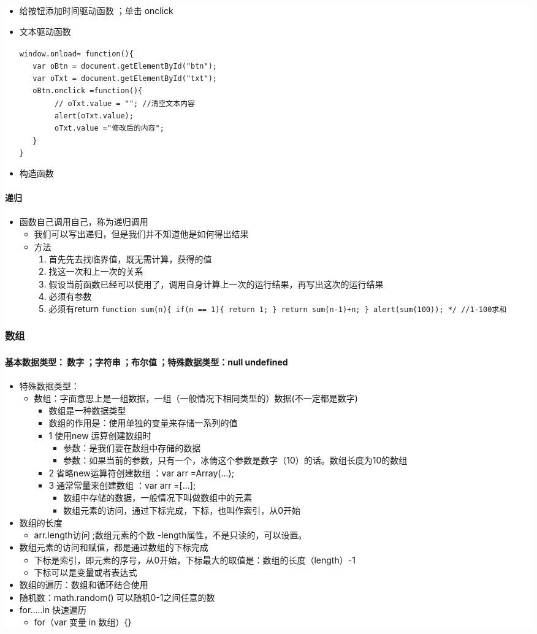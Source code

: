    - 给按钮添加时间驱动函数 ；单击 onclick
   - 文本驱动函数
    
     ```
	 window.onload= function(){
	 	var oBtn = document.getElementById("btn");
	 	var oTxt = document.getElementById("txt");
	 	oBtn.onclick =function(){
	 		 // oTxt.value = ""; //清空文本内容
	 		 alert(oTxt.value);
	 		 oTxt.value ="修改后的内容";
	 	}
	 }
	 ```

   - 构造函数

#### 递归
   - 函数自己调用自己，称为递归调用
      - 我们可以写出递归，但是我们并不知道他是如何得出结果
	  - 方法
	     1. 首先先去找临界值，既无需计算，获得的值
		 2. 找这一次和上一次的关系
		 3. 假设当前函数已经可以使用了，调用自身计算上一次的运行结果，再写出这次的运行结果
		 4. 必须有参数
		 5. 必须有return
	```
	function sum(n){
		if(n == 1){
			return 1;
		}
		 return sum(n-1)+n;
	}
	alert(sum(100)); */ //1-100求和
	```

### 数组
	
#### 基本数据类型： 数字 ；字符串 ；布尔值 ；特殊数据类型：null undefined
   - 特殊数据类型：
      - 数组：字面意思上是一组数据，一组（一般情况下相同类型的）数据(不一定都是数字)
	     - 数组是一种数据类型
		 - 数组的作用是：使用单独的变量来存储一系列的值
		 - 1 使用new 运算创建数组时
		    - 参数：是我们要在数组中存储的数据
			- 参数：如果当前的参数，只有一个，冰倩这个参数是数字（10）的话。数组长度为10的数组
         - 2 省略new运算符创建数组 ：var arr =Array(...);
		 - 3 通常常量来创建数组 ：var arr =[...];
		    - 数组中存储的数据，一般情况下叫做数组中的元素
			- 数组元素的访问，通过下标完成，下标，也叫作索引，从0开始
   - 数组的长度
      - arr.length访问 ;数组元素的个数
	     -length属性，不是只读的，可以设置。
   - 数组元素的访问和赋值，都是通过数组的下标完成
      - 下标是索引，即元素的序号，从0开始，下标最大的取值是：数组的长度（length）-1
	  - 下标可以是变量或者表达式
   - 数组的遍历：数组和循环结合使用
   - 随机数：math.random() 可以随机0-1之间任意的数
   - for.....in 快速遍历
      - for（var 变量 in 数组）{}
